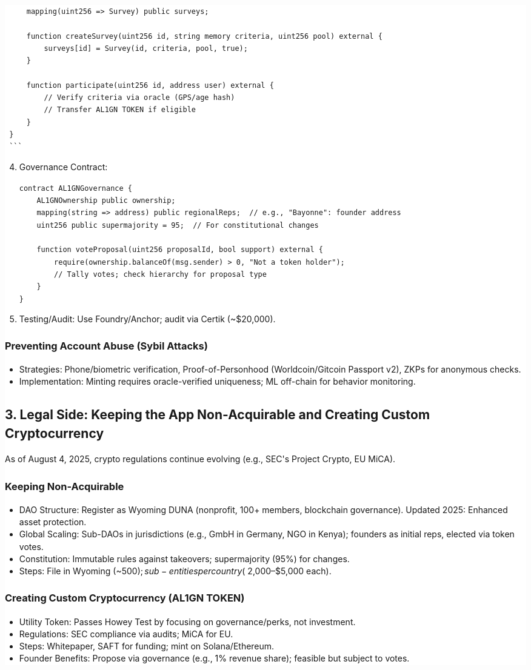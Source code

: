         mapping(uint256 => Survey) public surveys;

         function createSurvey(uint256 id, string memory criteria, uint256 pool) external {
             surveys[id] = Survey(id, criteria, pool, true);
         }

         function participate(uint256 id, address user) external {
             // Verify criteria via oracle (GPS/age hash)
             // Transfer AL1GN TOKEN if eligible
         }
     }
     ```
  4. Governance Contract:
     ```
     contract AL1GNGovernance {
         AL1GNOwnership public ownership;
         mapping(string => address) public regionalReps;  // e.g., "Bayonne": founder address
         uint256 public supermajority = 95;  // For constitutional changes

         function voteProposal(uint256 proposalId, bool support) external {
             require(ownership.balanceOf(msg.sender) > 0, "Not a token holder");
             // Tally votes; check hierarchy for proposal type
         }
     }
     ```
  5. Testing/Audit: Use Foundry/Anchor; audit via Certik (~$20,000).

### Preventing Account Abuse (Sybil Attacks)
- Strategies: Phone/biometric verification, Proof-of-Personhood (Worldcoin/Gitcoin Passport v2), ZKPs for anonymous checks.
- Implementation: Minting requires oracle-verified uniqueness; ML off-chain for behavior monitoring.

## 3. Legal Side: Keeping the App Non-Acquirable and Creating Custom Cryptocurrency
As of August 4, 2025, crypto regulations continue evolving (e.g., SEC's Project Crypto, EU MiCA).

### Keeping Non-Acquirable
- DAO Structure: Register as Wyoming DUNA (nonprofit, 100+ members, blockchain governance). Updated 2025: Enhanced asset protection.
- Global Scaling: Sub-DAOs in jurisdictions (e.g., GmbH in Germany, NGO in Kenya); founders as initial reps, elected via token votes.
- Constitution: Immutable rules against takeovers; supermajority (95%) for changes.
- Steps: File in Wyoming (~$500); sub-entities per country (~$2,000–$5,000 each).

### Creating Custom Cryptocurrency (AL1GN TOKEN)
- Utility Token: Passes Howey Test by focusing on governance/perks, not investment.
- Regulations: SEC compliance via audits; MiCA for EU.
- Steps: Whitepaper, SAFT for funding; mint on Solana/Ethereum.
- Founder Benefits: Propose via governance (e.g., 1% revenue share); feasible but subject to votes.
